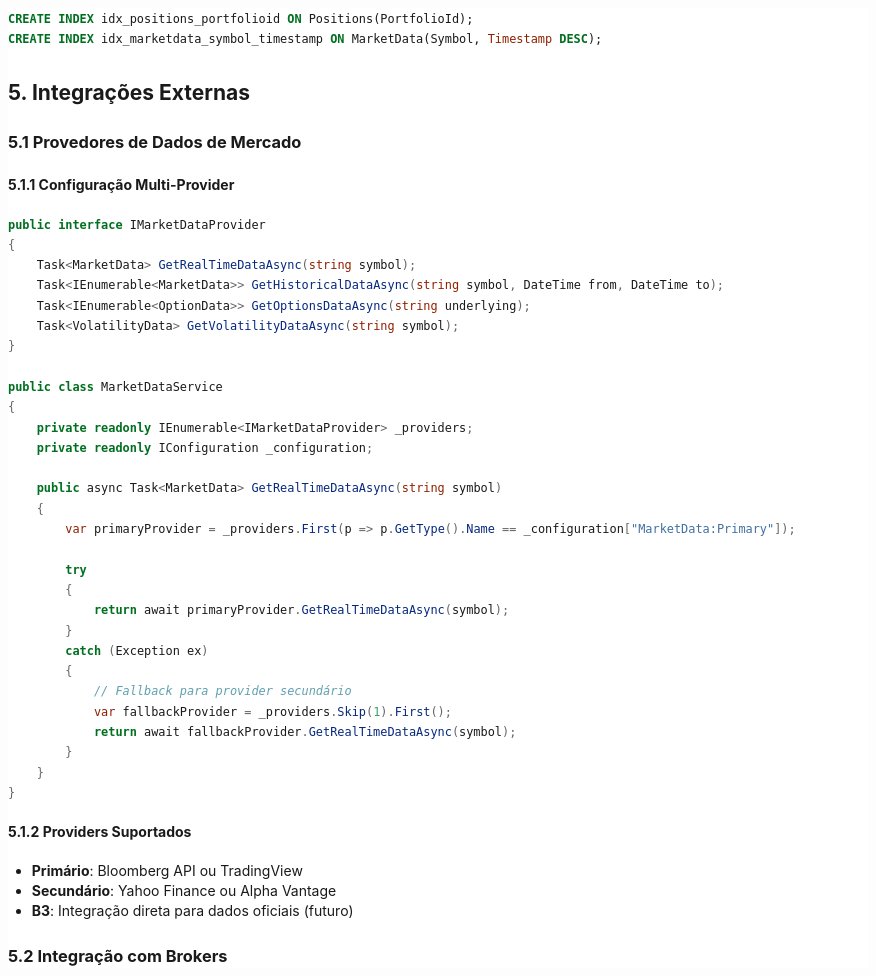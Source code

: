 ```sql
CREATE INDEX idx_positions_portfolioid ON Positions(PortfolioId);
CREATE INDEX idx_marketdata_symbol_timestamp ON MarketData(Symbol, Timestamp DESC);
```

## 5. Integrações Externas

### 5.1 Provedores de Dados de Mercado

#### 5.1.1 Configuração Multi-Provider
```csharp
public interface IMarketDataProvider
{
    Task<MarketData> GetRealTimeDataAsync(string symbol);
    Task<IEnumerable<MarketData>> GetHistoricalDataAsync(string symbol, DateTime from, DateTime to);
    Task<IEnumerable<OptionData>> GetOptionsDataAsync(string underlying);
    Task<VolatilityData> GetVolatilityDataAsync(string symbol);
}

public class MarketDataService
{
    private readonly IEnumerable<IMarketDataProvider> _providers;
    private readonly IConfiguration _configuration;

    public async Task<MarketData> GetRealTimeDataAsync(string symbol)
    {
        var primaryProvider = _providers.First(p => p.GetType().Name == _configuration["MarketData:Primary"]);
        
        try
        {
            return await primaryProvider.GetRealTimeDataAsync(symbol);
        }
        catch (Exception ex)
        {
            // Fallback para provider secundário
            var fallbackProvider = _providers.Skip(1).First();
            return await fallbackProvider.GetRealTimeDataAsync(symbol);
        }
    }
}
```

#### 5.1.2 Providers Suportados
- **Primário**: Bloomberg API ou TradingView
- **Secundário**: Yahoo Finance ou Alpha Vantage
- **B3**: Integração direta para dados oficiais (futuro)

### 5.2 Integração com Brokers
